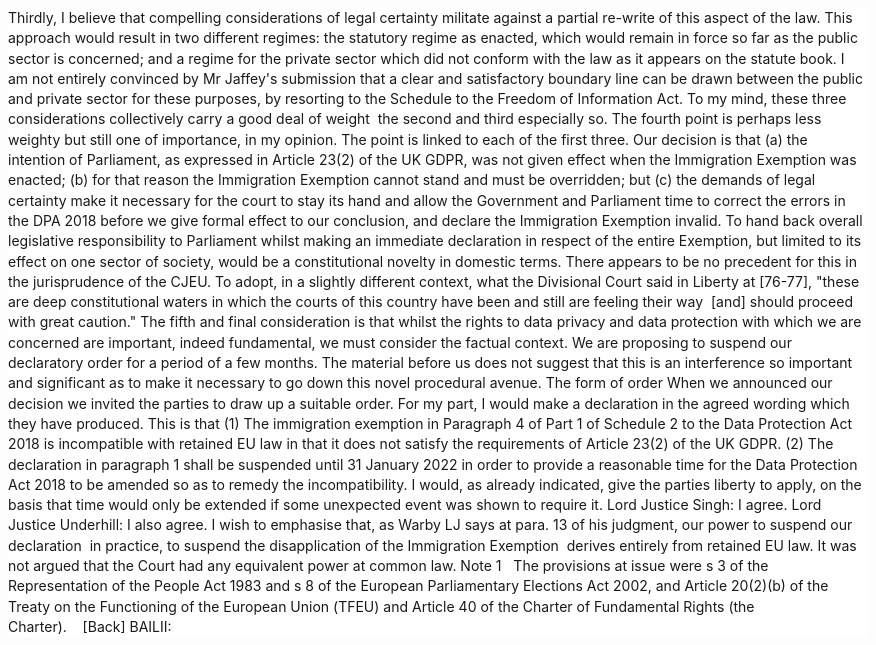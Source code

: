 Thirdly, I believe that compelling considerations of legal certainty militate against a partial re-write of this aspect of the law. This approach would result in two different regimes: the statutory regime as enacted, which would remain in force so far as the public sector is concerned; and a regime for the private sector which did not conform with the law as it appears on the statute book. I am not entirely convinced by Mr Jaffey's submission that a clear and satisfactory boundary line can be drawn between the public and private sector for these purposes, by resorting to the Schedule to the Freedom of Information Act. &#13;
&#13;
&#13;
To my mind, these three considerations collectively carry a good deal of weight  the second and third especially so. &#13;
&#13;
&#13;
The fourth point is perhaps less weighty but still one of importance, in my opinion. The point is linked to each of the first three. Our decision is that (a) the intention of Parliament, as expressed in Article 23(2) of the UK GDPR, was not given effect when the Immigration Exemption was enacted; (b) for that reason the Immigration Exemption cannot stand and must be overridden; but (c) the demands of legal certainty make it necessary for the court to stay its hand and allow the Government and Parliament time to correct the errors in the DPA 2018 before we give formal effect to our conclusion, and declare the Immigration Exemption invalid. To hand back overall legislative responsibility to Parliament whilst making an immediate declaration in respect of the entire Exemption, but limited to its effect on one sector of society, would be a constitutional novelty in domestic terms. There appears to be no precedent for this in the jurisprudence of the CJEU. To adopt, in a slightly different context, what the Divisional Court said in Liberty at \[76-77\], "these are deep constitutional waters in which the courts of this country have been and still are feeling their way  \[and\] should proceed with great caution." &#13;
&#13;
&#13;
The fifth and final consideration is that whilst the rights to data privacy and data protection with which we are concerned are important, indeed fundamental, we must consider the factual context. We are proposing to suspend our declaratory order for a period of a few months. The material before us does not suggest that this is an interference so important and significant as to make it necessary to go down this novel procedural avenue.&#13;
&#13;
&#13;
The form of order&#13;
When we announced our decision we invited the parties to draw up a suitable order. For my part, I would make a declaration in the agreed wording which they have produced. This is that (1) The immigration exemption in Paragraph 4 of Part 1 of Schedule 2 to the Data Protection Act 2018 is incompatible with retained EU law in that it does not satisfy the requirements of Article 23(2) of the UK GDPR. (2) The declaration in paragraph 1 shall be suspended until 31 January 2022 in order to provide a reasonable time for the Data Protection Act 2018 to be amended so as to remedy the incompatibility. I would, as already indicated, give the parties liberty to apply, on the basis that time would only be extended if some unexpected event was shown to require it.&#13;
&#13;
&#13;
Lord Justice Singh:&#13;
I agree. &#13;
&#13;
&#13;
Lord Justice Underhill:&#13;
I also agree. I wish to emphasise that, as Warby LJ says at para. 13 of his judgment, our power to suspend our declaration  in practice, to suspend the disapplication of the Immigration Exemption  derives entirely from retained EU law. It was not argued that the Court had any equivalent power at common law.&#13;
&#13;
&#13;
&#13;
Note 1   The provisions at issue were s 3 of the Representation of the People Act 1983 and s 8 of the European Parliamentary Elections Act 2002, and Article 20(2)(b) of the Treaty on the Functioning of the European Union (TFEU) and Article 40 of the Charter of Fundamental Rights (the Charter).    \[Back\]&#13;
&#13;
BAILII: